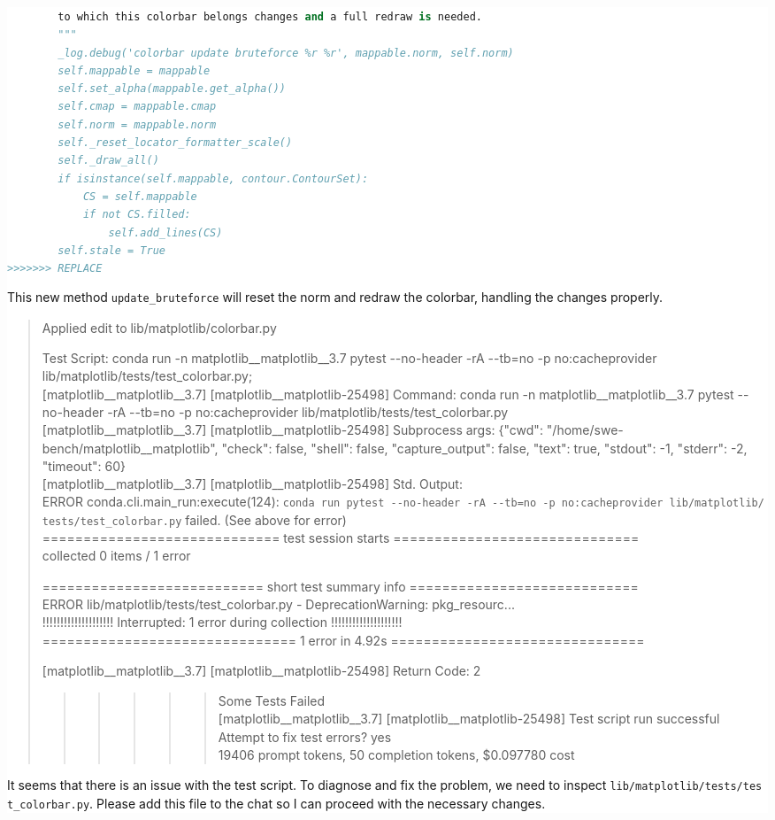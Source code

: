 ```python
        to which this colorbar belongs changes and a full redraw is needed.
        """
        _log.debug('colorbar update bruteforce %r %r', mappable.norm, self.norm)
        self.mappable = mappable
        self.set_alpha(mappable.get_alpha())
        self.cmap = mappable.cmap
        self.norm = mappable.norm
        self._reset_locator_formatter_scale()
        self._draw_all()
        if isinstance(self.mappable, contour.ContourSet):
            CS = self.mappable
            if not CS.filled:
                self.add_lines(CS)
        self.stale = True
>>>>>>> REPLACE
```

This new method `update_bruteforce` will reset the norm and redraw the colorbar, handling the changes properly.

> Applied edit to lib/matplotlib/colorbar.py  
>   
> Test Script: conda run -n matplotlib__matplotlib__3.7 pytest --no-header -rA --tb=no -p no:cacheprovider lib/matplotlib/tests/test_colorbar.py;  
> [matplotlib__matplotlib__3.7] [matplotlib__matplotlib-25498] Command: conda run -n matplotlib__matplotlib__3.7 pytest --no-header -rA --tb=no -p no:cacheprovider lib/matplotlib/tests/test_colorbar.py   
> [matplotlib__matplotlib__3.7] [matplotlib__matplotlib-25498] Subprocess args: {"cwd": "/home/swe-bench/matplotlib__matplotlib", "check": false, "shell": false, "capture_output": false, "text": true, "stdout": -1, "stderr": -2, "timeout": 60}   
> [matplotlib__matplotlib__3.7] [matplotlib__matplotlib-25498] Std. Output:  
> ERROR conda.cli.main_run:execute(124): `conda run pytest --no-header -rA --tb=no -p no:cacheprovider lib/matplotlib/tests/test_colorbar.py` failed. (See above for error)  
> ============================= test session starts ==============================  
> collected 0 items / 1 error  
>   
> =========================== short test summary info ============================  
> ERROR lib/matplotlib/tests/test_colorbar.py - DeprecationWarning: pkg_resourc...  
> !!!!!!!!!!!!!!!!!!!! Interrupted: 1 error during collection !!!!!!!!!!!!!!!!!!!!  
> =============================== 1 error in 4.92s ===============================  
>   
>    
> [matplotlib__matplotlib__3.7] [matplotlib__matplotlib-25498] Return Code: 2   
>   
> >>>>> Some Tests Failed  
> [matplotlib__matplotlib__3.7] [matplotlib__matplotlib-25498] Test script run successful   
> Attempt to fix test errors? yes  
> 19406 prompt tokens, 50 completion tokens, $0.097780 cost  

It seems that there is an issue with the test script. To diagnose and fix the problem, we need to inspect `lib/matplotlib/tests/test_colorbar.py`. Please add this file to the chat so I can proceed with the necessary changes.
